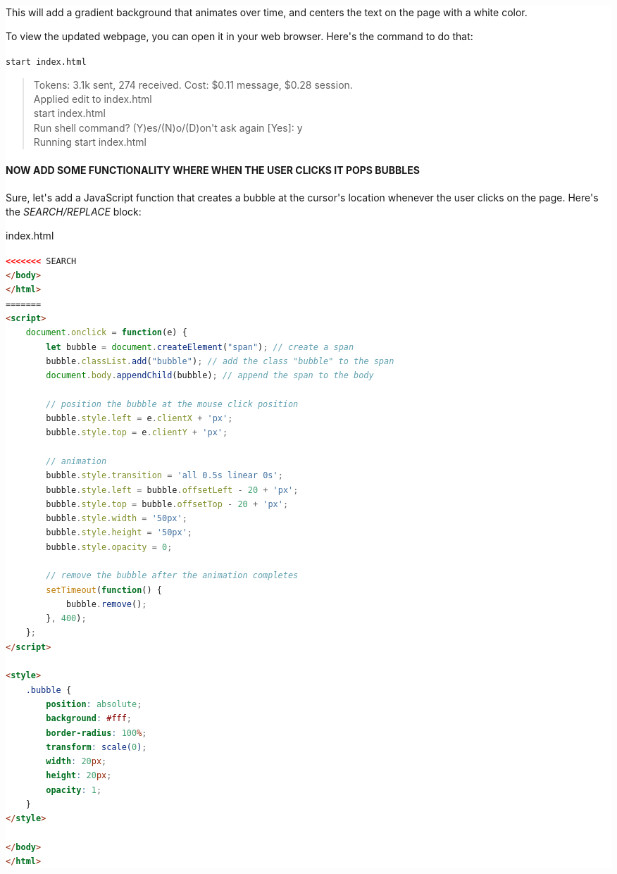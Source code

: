 This will add a gradient background that animates over time, and centers the text on the page with a white color. 

To view the updated webpage, you can open it in your web browser. Here's the command to do that:

```bash
start index.html
```

> Tokens: 3.1k sent, 274 received. Cost: $0.11 message, $0.28 session.  
> Applied edit to index.html  
> start index.html  
> Run shell command? (Y)es/(N)o/(D)on't ask again [Yes]: y  
> Running start index.html  

#### NOW ADD SOME FUNCTIONALITY WHERE WHEN THE USER CLICKS IT POPS BUBBLES  

Sure, let's add a JavaScript function that creates a bubble at the cursor's location whenever the user clicks on the page. Here's the *SEARCH/REPLACE* block:

index.html
```html
<<<<<<< SEARCH
</body>
</html>
=======
<script>
    document.onclick = function(e) {
        let bubble = document.createElement("span"); // create a span
        bubble.classList.add("bubble"); // add the class "bubble" to the span
        document.body.appendChild(bubble); // append the span to the body

        // position the bubble at the mouse click position
        bubble.style.left = e.clientX + 'px';
        bubble.style.top = e.clientY + 'px';

        // animation
        bubble.style.transition = 'all 0.5s linear 0s';
        bubble.style.left = bubble.offsetLeft - 20 + 'px';
        bubble.style.top = bubble.offsetTop - 20 + 'px';
        bubble.style.width = '50px';
        bubble.style.height = '50px';
        bubble.style.opacity = 0;

        // remove the bubble after the animation completes
        setTimeout(function() {
            bubble.remove();
        }, 400);
    };
</script>

<style>
    .bubble {
        position: absolute;
        background: #fff;
        border-radius: 100%;
        transform: scale(0);
        width: 20px;
        height: 20px;
        opacity: 1;
    }
</style>

</body>
</html>
```